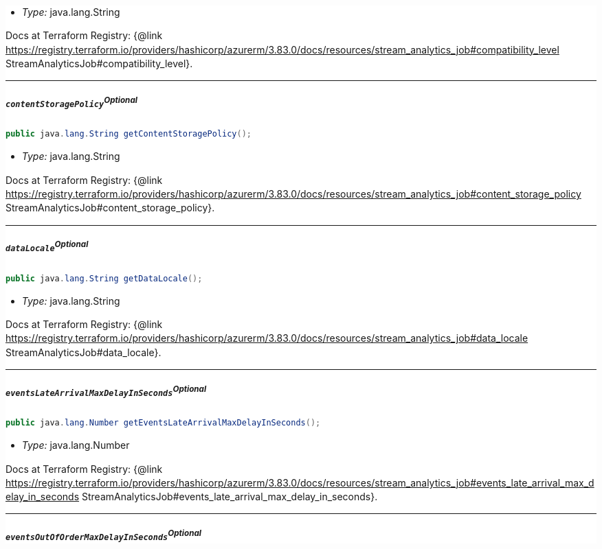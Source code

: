 - *Type:* java.lang.String

Docs at Terraform Registry: {@link https://registry.terraform.io/providers/hashicorp/azurerm/3.83.0/docs/resources/stream_analytics_job#compatibility_level StreamAnalyticsJob#compatibility_level}.

---

##### `contentStoragePolicy`<sup>Optional</sup> <a name="contentStoragePolicy" id="@cdktf/provider-azurerm.streamAnalyticsJob.StreamAnalyticsJobConfig.property.contentStoragePolicy"></a>

```java
public java.lang.String getContentStoragePolicy();
```

- *Type:* java.lang.String

Docs at Terraform Registry: {@link https://registry.terraform.io/providers/hashicorp/azurerm/3.83.0/docs/resources/stream_analytics_job#content_storage_policy StreamAnalyticsJob#content_storage_policy}.

---

##### `dataLocale`<sup>Optional</sup> <a name="dataLocale" id="@cdktf/provider-azurerm.streamAnalyticsJob.StreamAnalyticsJobConfig.property.dataLocale"></a>

```java
public java.lang.String getDataLocale();
```

- *Type:* java.lang.String

Docs at Terraform Registry: {@link https://registry.terraform.io/providers/hashicorp/azurerm/3.83.0/docs/resources/stream_analytics_job#data_locale StreamAnalyticsJob#data_locale}.

---

##### `eventsLateArrivalMaxDelayInSeconds`<sup>Optional</sup> <a name="eventsLateArrivalMaxDelayInSeconds" id="@cdktf/provider-azurerm.streamAnalyticsJob.StreamAnalyticsJobConfig.property.eventsLateArrivalMaxDelayInSeconds"></a>

```java
public java.lang.Number getEventsLateArrivalMaxDelayInSeconds();
```

- *Type:* java.lang.Number

Docs at Terraform Registry: {@link https://registry.terraform.io/providers/hashicorp/azurerm/3.83.0/docs/resources/stream_analytics_job#events_late_arrival_max_delay_in_seconds StreamAnalyticsJob#events_late_arrival_max_delay_in_seconds}.

---

##### `eventsOutOfOrderMaxDelayInSeconds`<sup>Optional</sup> <a name="eventsOutOfOrderMaxDelayInSeconds" id="@cdktf/provider-azurerm.streamAnalyticsJob.StreamAnalyticsJobConfig.property.eventsOutOfOrderMaxDelayInSeconds"></a>
